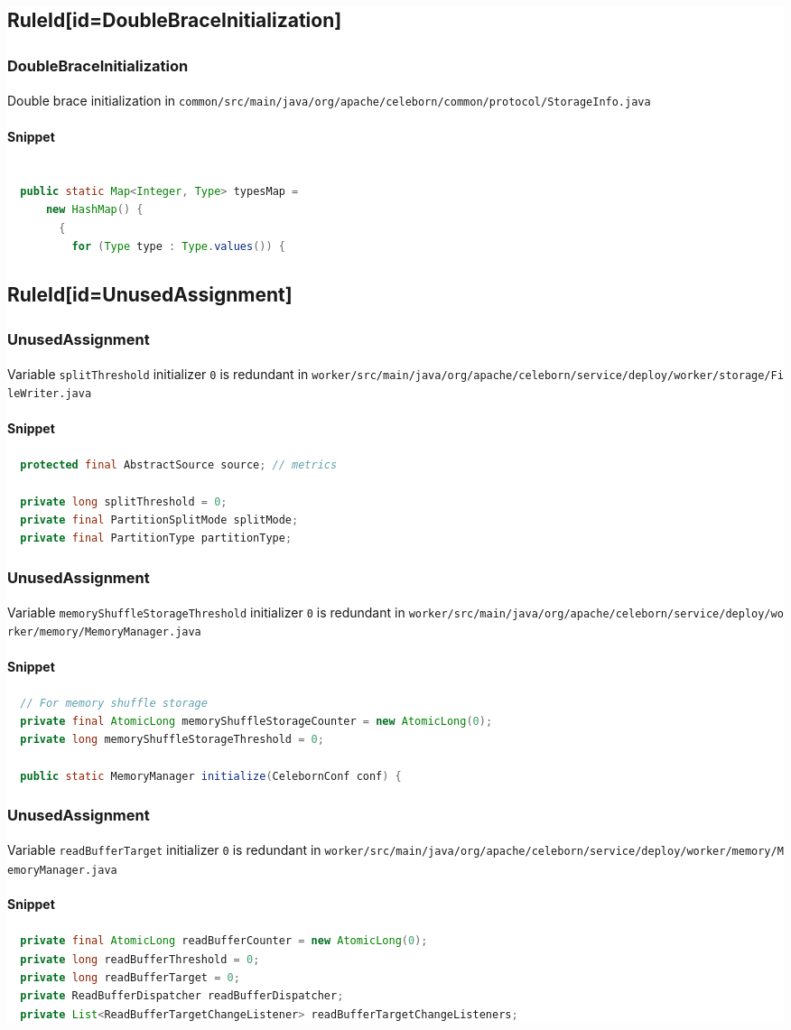 ## RuleId[id=DoubleBraceInitialization]
### DoubleBraceInitialization
Double brace initialization
in `common/src/main/java/org/apache/celeborn/common/protocol/StorageInfo.java`
#### Snippet
```java

  public static Map<Integer, Type> typesMap =
      new HashMap() {
        {
          for (Type type : Type.values()) {
```

## RuleId[id=UnusedAssignment]
### UnusedAssignment
Variable `splitThreshold` initializer `0` is redundant
in `worker/src/main/java/org/apache/celeborn/service/deploy/worker/storage/FileWriter.java`
#### Snippet
```java
  protected final AbstractSource source; // metrics

  private long splitThreshold = 0;
  private final PartitionSplitMode splitMode;
  private final PartitionType partitionType;
```

### UnusedAssignment
Variable `memoryShuffleStorageThreshold` initializer `0` is redundant
in `worker/src/main/java/org/apache/celeborn/service/deploy/worker/memory/MemoryManager.java`
#### Snippet
```java
  // For memory shuffle storage
  private final AtomicLong memoryShuffleStorageCounter = new AtomicLong(0);
  private long memoryShuffleStorageThreshold = 0;

  public static MemoryManager initialize(CelebornConf conf) {
```

### UnusedAssignment
Variable `readBufferTarget` initializer `0` is redundant
in `worker/src/main/java/org/apache/celeborn/service/deploy/worker/memory/MemoryManager.java`
#### Snippet
```java
  private final AtomicLong readBufferCounter = new AtomicLong(0);
  private long readBufferThreshold = 0;
  private long readBufferTarget = 0;
  private ReadBufferDispatcher readBufferDispatcher;
  private List<ReadBufferTargetChangeListener> readBufferTargetChangeListeners;
```
